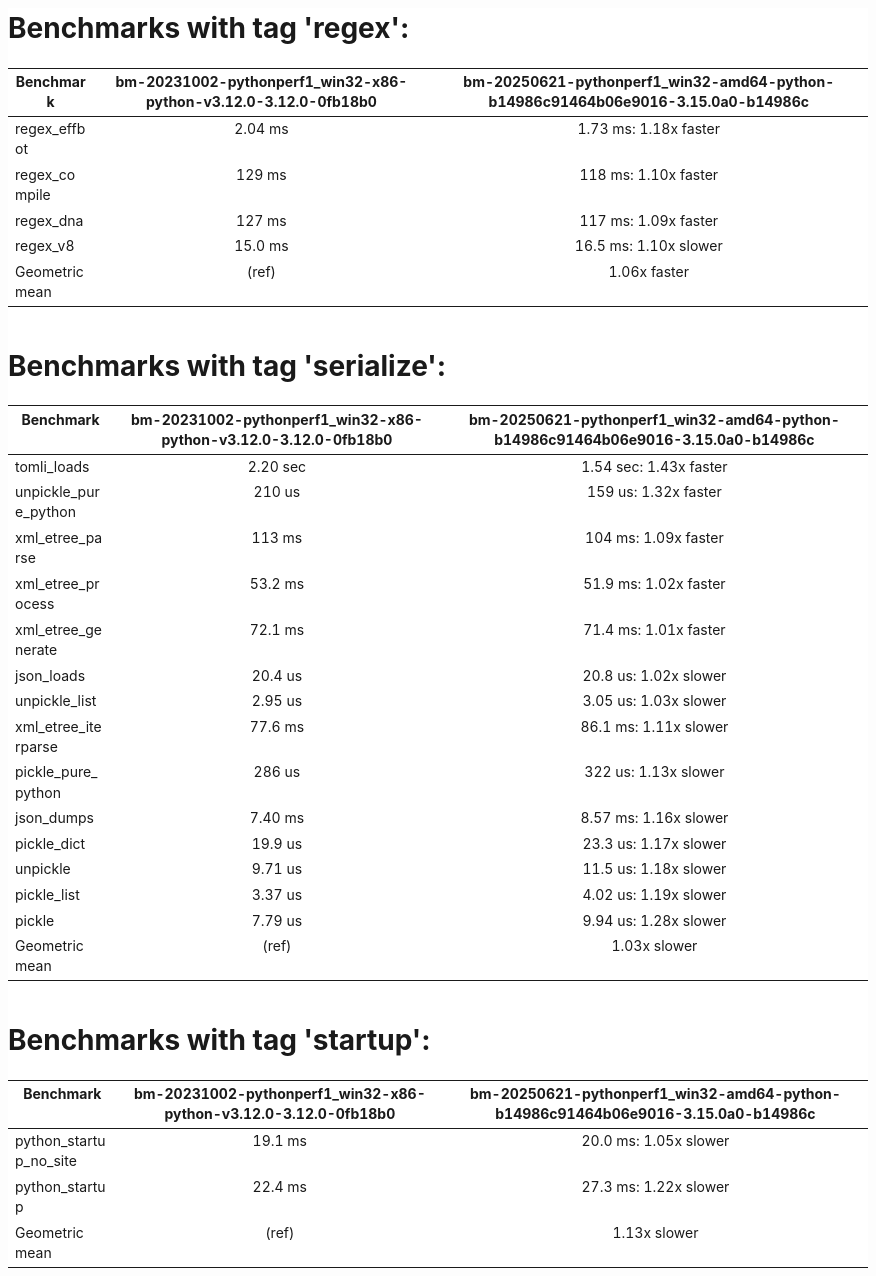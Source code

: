 Benchmarks with tag 'regex':
============================

| Benchmark      | bm-20231002-pythonperf1_win32-x86-python-v3.12.0-3.12.0-0fb18b0 | bm-20250621-pythonperf1_win32-amd64-python-b14986c91464b06e9016-3.15.0a0-b14986c |
|----------------|:---------------------------------------------------------------:|:--------------------------------------------------------------------------------:|
| regex_effbot   | 2.04 ms                                                         | 1.73 ms: 1.18x faster                                                            |
| regex_compile  | 129 ms                                                          | 118 ms: 1.10x faster                                                             |
| regex_dna      | 127 ms                                                          | 117 ms: 1.09x faster                                                             |
| regex_v8       | 15.0 ms                                                         | 16.5 ms: 1.10x slower                                                            |
| Geometric mean | (ref)                                                           | 1.06x faster                                                                     |

Benchmarks with tag 'serialize':
================================

| Benchmark            | bm-20231002-pythonperf1_win32-x86-python-v3.12.0-3.12.0-0fb18b0 | bm-20250621-pythonperf1_win32-amd64-python-b14986c91464b06e9016-3.15.0a0-b14986c |
|----------------------|:---------------------------------------------------------------:|:--------------------------------------------------------------------------------:|
| tomli_loads          | 2.20 sec                                                        | 1.54 sec: 1.43x faster                                                           |
| unpickle_pure_python | 210 us                                                          | 159 us: 1.32x faster                                                             |
| xml_etree_parse      | 113 ms                                                          | 104 ms: 1.09x faster                                                             |
| xml_etree_process    | 53.2 ms                                                         | 51.9 ms: 1.02x faster                                                            |
| xml_etree_generate   | 72.1 ms                                                         | 71.4 ms: 1.01x faster                                                            |
| json_loads           | 20.4 us                                                         | 20.8 us: 1.02x slower                                                            |
| unpickle_list        | 2.95 us                                                         | 3.05 us: 1.03x slower                                                            |
| xml_etree_iterparse  | 77.6 ms                                                         | 86.1 ms: 1.11x slower                                                            |
| pickle_pure_python   | 286 us                                                          | 322 us: 1.13x slower                                                             |
| json_dumps           | 7.40 ms                                                         | 8.57 ms: 1.16x slower                                                            |
| pickle_dict          | 19.9 us                                                         | 23.3 us: 1.17x slower                                                            |
| unpickle             | 9.71 us                                                         | 11.5 us: 1.18x slower                                                            |
| pickle_list          | 3.37 us                                                         | 4.02 us: 1.19x slower                                                            |
| pickle               | 7.79 us                                                         | 9.94 us: 1.28x slower                                                            |
| Geometric mean       | (ref)                                                           | 1.03x slower                                                                     |

Benchmarks with tag 'startup':
==============================

| Benchmark              | bm-20231002-pythonperf1_win32-x86-python-v3.12.0-3.12.0-0fb18b0 | bm-20250621-pythonperf1_win32-amd64-python-b14986c91464b06e9016-3.15.0a0-b14986c |
|------------------------|:---------------------------------------------------------------:|:--------------------------------------------------------------------------------:|
| python_startup_no_site | 19.1 ms                                                         | 20.0 ms: 1.05x slower                                                            |
| python_startup         | 22.4 ms                                                         | 27.3 ms: 1.22x slower                                                            |
| Geometric mean         | (ref)                                                           | 1.13x slower                                                                     |
